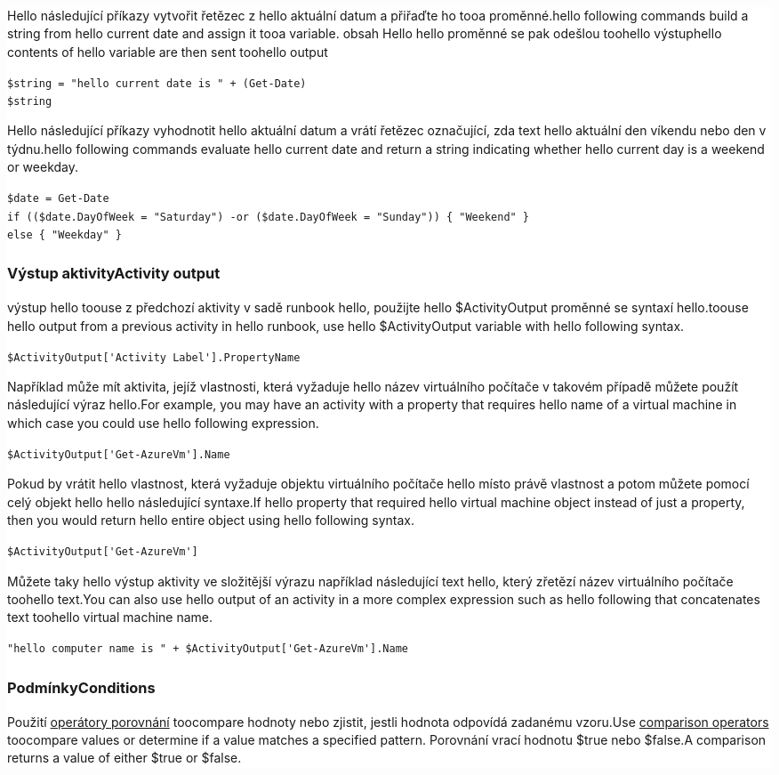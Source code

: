 <span data-ttu-id="34605-425">Hello následující příkazy vytvořit řetězec z hello aktuální datum a přiřaďte ho tooa proměnné.</span><span class="sxs-lookup"><span data-stu-id="34605-425">hello following commands build a string from hello current date and assign it tooa variable.</span></span>  <span data-ttu-id="34605-426">obsah Hello hello proměnné se pak odešlou toohello výstup</span><span class="sxs-lookup"><span data-stu-id="34605-426">hello contents of hello variable are then sent toohello output</span></span> 

    $string = "hello current date is " + (Get-Date)
    $string

<span data-ttu-id="34605-427">Hello následující příkazy vyhodnotit hello aktuální datum a vrátí řetězec označující, zda text hello aktuální den víkendu nebo den v týdnu.</span><span class="sxs-lookup"><span data-stu-id="34605-427">hello following commands evaluate hello current date and return a string indicating whether hello current day is a weekend or weekday.</span></span> 

    $date = Get-Date
    if (($date.DayOfWeek = "Saturday") -or ($date.DayOfWeek = "Sunday")) { "Weekend" }
    else { "Weekday" }


### <a name="activity-output"></a><span data-ttu-id="34605-428">Výstup aktivity</span><span class="sxs-lookup"><span data-stu-id="34605-428">Activity output</span></span>
<span data-ttu-id="34605-429">výstup hello toouse z předchozí aktivity v sadě runbook hello, použijte hello $ActivityOutput proměnné se syntaxí hello.</span><span class="sxs-lookup"><span data-stu-id="34605-429">toouse hello output from a previous activity in hello runbook, use hello $ActivityOutput variable with hello following syntax.</span></span>

    $ActivityOutput['Activity Label'].PropertyName

<span data-ttu-id="34605-430">Například může mít aktivita, jejíž vlastnosti, která vyžaduje hello název virtuálního počítače v takovém případě můžete použít následující výraz hello.</span><span class="sxs-lookup"><span data-stu-id="34605-430">For example, you may have an activity with a property that requires hello name of a virtual machine in which case you could use hello following expression.</span></span>

    $ActivityOutput['Get-AzureVm'].Name

<span data-ttu-id="34605-431">Pokud by vrátit hello vlastnost, která vyžaduje objektu virtuálního počítače hello místo právě vlastnost a potom můžete pomocí celý objekt hello hello následující syntaxe.</span><span class="sxs-lookup"><span data-stu-id="34605-431">If hello property that required hello virtual machine object instead of just a property, then you would return hello entire object using hello following syntax.</span></span>

    $ActivityOutput['Get-AzureVm']

<span data-ttu-id="34605-432">Můžete taky hello výstup aktivity ve složitější výrazu například následující text hello, který zřetězí název virtuálního počítače toohello text.</span><span class="sxs-lookup"><span data-stu-id="34605-432">You can also use hello output of an activity in a more complex expression such as hello following that concatenates text toohello virtual machine name.</span></span>

    "hello computer name is " + $ActivityOutput['Get-AzureVm'].Name


### <a name="conditions"></a><span data-ttu-id="34605-433">Podmínky</span><span class="sxs-lookup"><span data-stu-id="34605-433">Conditions</span></span>
<span data-ttu-id="34605-434">Použití [operátory porovnání](https://technet.microsoft.com/library/hh847759.aspx) toocompare hodnoty nebo zjistit, jestli hodnota odpovídá zadanému vzoru.</span><span class="sxs-lookup"><span data-stu-id="34605-434">Use [comparison operators](https://technet.microsoft.com/library/hh847759.aspx) toocompare values or determine if a value matches a specified pattern.</span></span>  <span data-ttu-id="34605-435">Porovnání vrací hodnotu $true nebo $false.</span><span class="sxs-lookup"><span data-stu-id="34605-435">A comparison returns a value of either $true or $false.</span></span>
